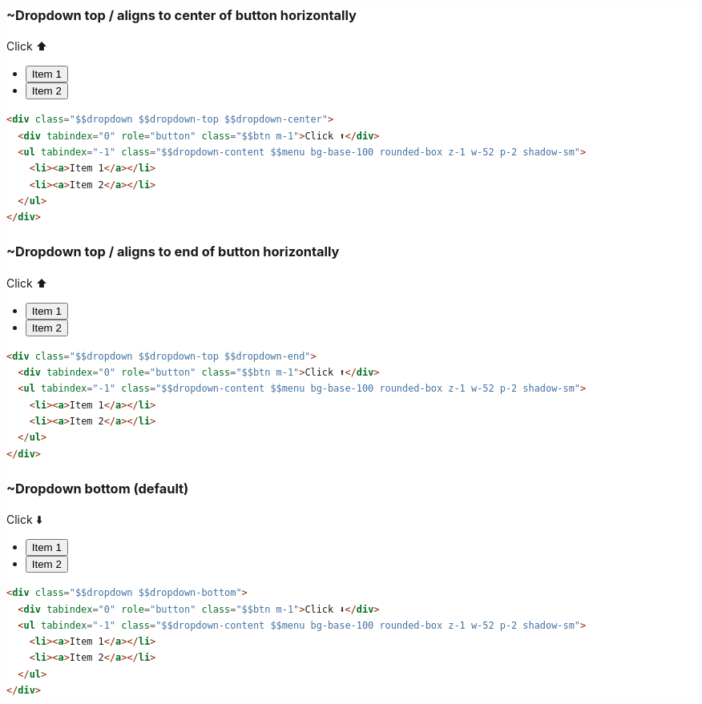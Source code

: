 ### ~Dropdown top / aligns to center of button horizontally
<div class="dropdown dropdown-top dropdown-center mt-32">
  <div tabindex="0" role="button" class="m-1 btn">Click ⬆️</div>
  <ul tabindex="-1" class="p-2 shadow-sm menu dropdown-content z-1 bg-base-100 rounded-box w-52">
    <li><button>Item 1</button></li>
    <li><button>Item 2</button></li>
  </ul>
</div>

```html
<div class="$$dropdown $$dropdown-top $$dropdown-center">
  <div tabindex="0" role="button" class="$$btn m-1">Click ⬆️</div>
  <ul tabindex="-1" class="$$dropdown-content $$menu bg-base-100 rounded-box z-1 w-52 p-2 shadow-sm">
    <li><a>Item 1</a></li>
    <li><a>Item 2</a></li>
  </ul>
</div>
```

### ~Dropdown top / aligns to end of button horizontally
<div class="dropdown dropdown-top dropdown-end mt-32">
  <div tabindex="0" role="button" class="m-1 btn">Click ⬆️</div>
  <ul tabindex="-1" class="p-2 shadow-sm menu dropdown-content z-1 bg-base-100 rounded-box w-52">
    <li><button>Item 1</button></li>
    <li><button>Item 2</button></li>
  </ul>
</div>

```html
<div class="$$dropdown $$dropdown-top $$dropdown-end">
  <div tabindex="0" role="button" class="$$btn m-1">Click ⬆️</div>
  <ul tabindex="-1" class="$$dropdown-content $$menu bg-base-100 rounded-box z-1 w-52 p-2 shadow-sm">
    <li><a>Item 1</a></li>
    <li><a>Item 2</a></li>
  </ul>
</div>
```

### ~Dropdown bottom (default)
<div class="dropdown dropdown-bottom mb-32">
  <div tabindex="0" class="m-1 btn">Click ⬇️</div>
  <ul tabindex="-1" class="p-2 shadow-sm menu dropdown-content z-1 bg-base-100 rounded-box w-52">
    <li><button>Item 1</button></li>
    <li><button>Item 2</button></li>
  </ul>
</div>

```html
<div class="$$dropdown $$dropdown-bottom">
  <div tabindex="0" role="button" class="$$btn m-1">Click ⬇️</div>
  <ul tabindex="-1" class="$$dropdown-content $$menu bg-base-100 rounded-box z-1 w-52 p-2 shadow-sm">
    <li><a>Item 1</a></li>
    <li><a>Item 2</a></li>
  </ul>
</div>
```
